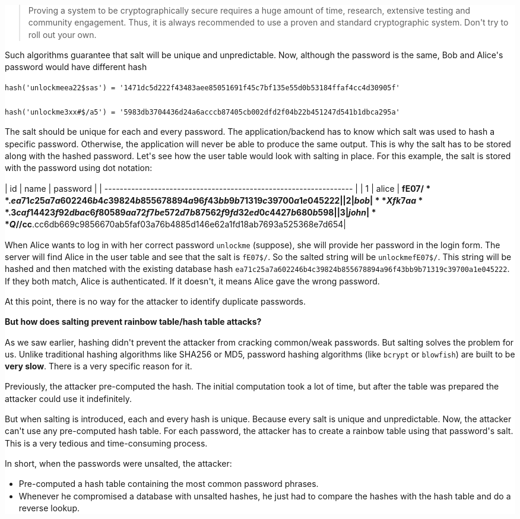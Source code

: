 > Proving a system to be cryptographically secure requires a huge amount of time, research, extensive testing and community engagement. Thus, it is always recommended to use a proven and standard cryptographic system. Don't try to roll out your own.

Such algorithms guarantee that salt will be unique and unpredictable. Now, although the password is the same, Bob and Alice's password would have different hash

```
hash('unlockmeea22$sas') = '1471dc5d222f43483aee85051691f45c7bf135e55d0b53184ffaf4cc4d30905f'

hash('unlockme3xx#$/a5') = '5983db3704436d24a6acccb87405cb002dfd2f04b22b451247d541b1dbca295a'
```

The salt should be unique for each and every password. The application/backend has to know which salt was used to hash a specific password. Otherwise, the application will never be able to produce the same output. This is why the salt has to be stored along with the hashed password. Let's see how the user table would look with salting in place. For this example, the salt is stored with the password using dot notation:

| id                   | name                               | password                         |
| -----------------------------------------------------------------  |
| 1                    | alice                                 | **fE07$/**.ea71c25a7a602246b4c39824b855678894a96f43bb9b71319c39700a1e045222|
| 2                    | bob                                 | **Xfk7aa**.3caf14423f92dbac6f80589aa72f7be572d7b87562f9fd32ed0c4427b680b598|
| 3                    | john                                 | **Q//$cc**.cc6db669c9856670ab5faf03a76b4885d146e62a1fd18ab7693a525368e7d654|


When Alice wants to log in with her correct password `unlockme` (suppose), she will provide her password in the login form. The server will find Alice in the user table and see that the salt is `fE07$/`. So the salted string will be `unlockmefE07$/`. This string will be hashed and then matched with the existing database hash `ea71c25a7a602246b4c39824b855678894a96f43bb9b71319c39700a1e045222`. If they both match, Alice is authenticated. If it doesn't, it means Alice gave the wrong password.

At this point, there is no way for the attacker to identify duplicate passwords.


**But how does salting prevent rainbow table/hash table attacks?**

As we saw earlier, hashing didn't prevent the attacker from cracking common/weak passwords. But salting solves the problem for us. Unlike traditional hashing algorithms like SHA256 or MD5, password hashing algorithms (like `bcrypt` or `blowfish`) are built to be **very slow**. There is a very specific reason for it.

Previously, the attacker pre-computed the hash. The initial computation took a lot of time, but after the table was prepared the attacker could use it indefinitely.

But when salting is introduced, each and every hash is unique. Because every salt is unique and unpredictable. Now, the attacker can't use any pre-computed hash table. For each password, the attacker has to create a rainbow table using that password's salt. This is a very tedious and time-consuming process.

In short, when the passwords were unsalted, the attacker:

- Pre-computed a hash table containing the most common password phrases. 
- Whenever he compromised a database with unsalted hashes, he just had to compare the hashes with the hash table and do a reverse lookup.
